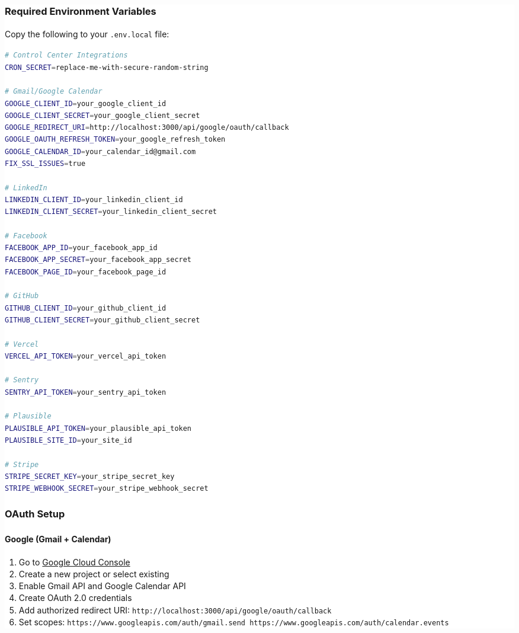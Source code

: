 ### Required Environment Variables

Copy the following to your `.env.local` file:

```bash
# Control Center Integrations
CRON_SECRET=replace-me-with-secure-random-string

# Gmail/Google Calendar
GOOGLE_CLIENT_ID=your_google_client_id
GOOGLE_CLIENT_SECRET=your_google_client_secret
GOOGLE_REDIRECT_URI=http://localhost:3000/api/google/oauth/callback
GOOGLE_OAUTH_REFRESH_TOKEN=your_google_refresh_token
GOOGLE_CALENDAR_ID=your_calendar_id@gmail.com
FIX_SSL_ISSUES=true

# LinkedIn
LINKEDIN_CLIENT_ID=your_linkedin_client_id
LINKEDIN_CLIENT_SECRET=your_linkedin_client_secret

# Facebook
FACEBOOK_APP_ID=your_facebook_app_id
FACEBOOK_APP_SECRET=your_facebook_app_secret
FACEBOOK_PAGE_ID=your_facebook_page_id

# GitHub
GITHUB_CLIENT_ID=your_github_client_id
GITHUB_CLIENT_SECRET=your_github_client_secret

# Vercel
VERCEL_API_TOKEN=your_vercel_api_token

# Sentry
SENTRY_API_TOKEN=your_sentry_api_token

# Plausible
PLAUSIBLE_API_TOKEN=your_plausible_api_token
PLAUSIBLE_SITE_ID=your_site_id

# Stripe
STRIPE_SECRET_KEY=your_stripe_secret_key
STRIPE_WEBHOOK_SECRET=your_stripe_webhook_secret
```

### OAuth Setup

#### Google (Gmail + Calendar)
1. Go to [Google Cloud Console](https://console.cloud.google.com/)
2. Create a new project or select existing
3. Enable Gmail API and Google Calendar API
4. Create OAuth 2.0 credentials
5. Add authorized redirect URI: `http://localhost:3000/api/google/oauth/callback`
6. Set scopes: `https://www.googleapis.com/auth/gmail.send https://www.googleapis.com/auth/calendar.events`
